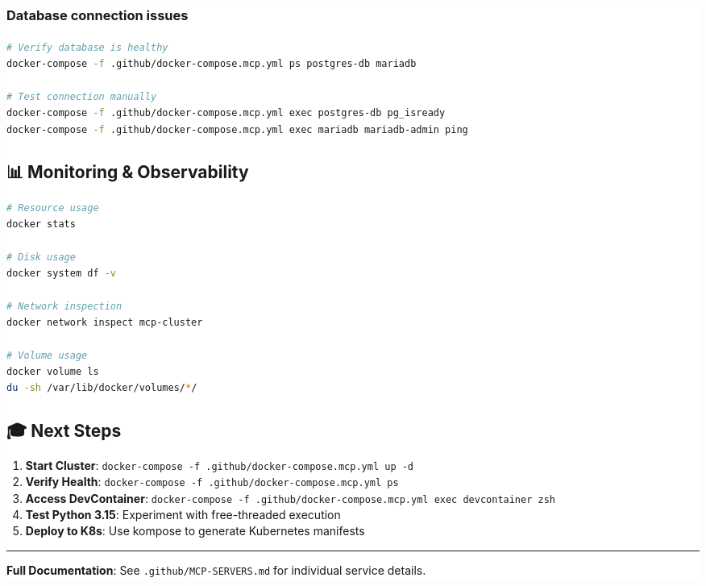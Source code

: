 ### Database connection issues
```bash
# Verify database is healthy
docker-compose -f .github/docker-compose.mcp.yml ps postgres-db mariadb

# Test connection manually
docker-compose -f .github/docker-compose.mcp.yml exec postgres-db pg_isready
docker-compose -f .github/docker-compose.mcp.yml exec mariadb mariadb-admin ping
```

## 📊 Monitoring & Observability

```bash
# Resource usage
docker stats

# Disk usage
docker system df -v

# Network inspection
docker network inspect mcp-cluster

# Volume usage
docker volume ls
du -sh /var/lib/docker/volumes/*/
```

## 🎓 Next Steps

1. **Start Cluster**: `docker-compose -f .github/docker-compose.mcp.yml up -d`
2. **Verify Health**: `docker-compose -f .github/docker-compose.mcp.yml ps`
3. **Access DevContainer**: `docker-compose -f .github/docker-compose.mcp.yml exec devcontainer zsh`
4. **Test Python 3.15**: Experiment with free-threaded execution
5. **Deploy to K8s**: Use kompose to generate Kubernetes manifests

---

**Full Documentation**: See `.github/MCP-SERVERS.md` for individual service details.